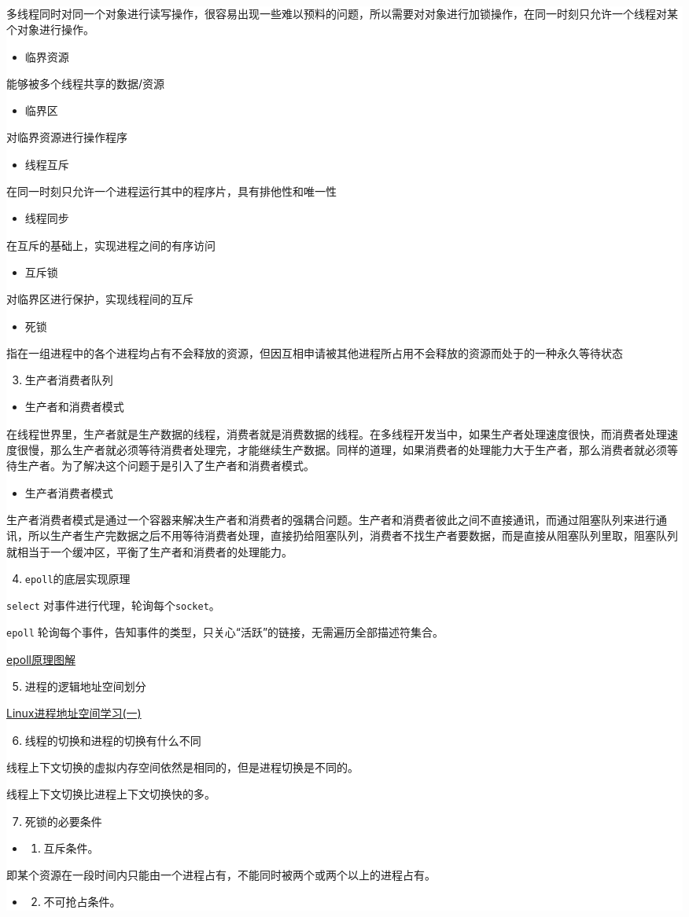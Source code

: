 多线程同时对同一个对象进行读写操作，很容易出现一些难以预料的问题，所以需要对对象进行加锁操作，在同一时刻只允许一个线程对某个对象进行操作。

* 临界资源

能够被多个线程共享的数据/资源

* 临界区

对临界资源进行操作程序

* 线程互斥

在同一时刻只允许一个进程运行其中的程序片，具有排他性和唯一性

* 线程同步

在互斥的基础上，实现进程之间的有序访问

* 互斥锁

对临界区进行保护，实现线程间的互斥

* 死锁

指在一组进程中的各个进程均占有不会释放的资源，但因互相申请被其他进程所占用不会释放的资源而处于的一种永久等待状态

3. 生产者消费者队列

* 生产者和消费者模式

在线程世界里，生产者就是生产数据的线程，消费者就是消费数据的线程。在多线程开发当中，如果生产者处理速度很快，而消费者处理速度很慢，那么生产者就必须等待消费者处理完，才能继续生产数据。同样的道理，如果消费者的处理能力大于生产者，那么消费者就必须等待生产者。为了解决这个问题于是引入了生产者和消费者模式。

* 生产者消费者模式

生产者消费者模式是通过一个容器来解决生产者和消费者的强耦合问题。生产者和消费者彼此之间不直接通讯，而通过阻塞队列来进行通讯，所以生产者生产完数据之后不用等待消费者处理，直接扔给阻塞队列，消费者不找生产者要数据，而是直接从阻塞队列里取，阻塞队列就相当于一个缓冲区，平衡了生产者和消费者的处理能力。

4. `epoll`的底层实现原理

`select` 对事件进行代理，轮询每个`socket`。

`epoll` 轮询每个事件，告知事件的类型，只关心“活跃”的链接，无需遍历全部描述符集合。

[epoll原理图解](https://blog.csdn.net/qq_35433716/article/details/85345907)

5. 进程的逻辑地址空间划分

[Linux进程地址空间学习(一)](http://www.choudan.net/2013/10/24/Linux%E8%BF%9B%E7%A8%8B%E5%9C%B0%E5%9D%80%E7%A9%BA%E9%97%B4%E5%AD%A6%E4%B9%A0(%E4%B8%80).html)

6. 线程的切换和进程的切换有什么不同

线程上下文切换的虚拟内存空间依然是相同的，但是进程切换是不同的。

线程上下文切换比进程上下文切换快的多。

7. 死锁的必要条件

- 1) 互斥条件。

即某个资源在一段时间内只能由一个进程占有，不能同时被两个或两个以上的进程占有。

- 2) 不可抢占条件。
